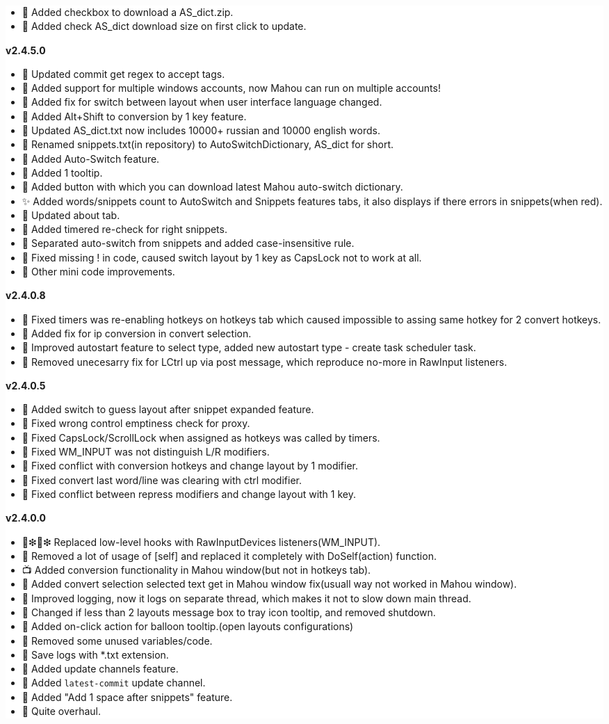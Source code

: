 - 💎 Added checkbox to download a AS_dict.zip.
- 💎 Added check AS_dict download size on first click to update.

**v2.4.5.0**<br/>

- 📝 Updated commit get regex to accept tags.
- 📝 Added support for multiple windows accounts, now Mahou can run on multiple accounts!
- 🐛 Added fix for switch between layout when user interface language changed.
- 💎 Added Alt+Shift to conversion by 1 key feature.
- 💎 Updated AS_dict.txt now includes 10000+ russian and 10000 english words.
- 📝 Renamed snippets.txt(in repository) to AutoSwitchDictionary, AS_dict for short.
- 💎 Added Auto-Switch feature.
- 💬 Added 1 tooltip.
- 💎 Added button with which you can download latest Mahou auto-switch dictionary.
- ✨ Added words/snippets count to AutoSwitch and Snippets features tabs, it also displays if there errors in snippets(when red).
- 📝 Updated about tab. 
- 📝 Added timered re-check for right snippets.
- 💎 Separated auto-switch from snippets and added case-insensitive rule. 
- 🐛 Fixed missing ! in code, caused switch layout by 1 key as CapsLock not to work at all.
- 📝 Other mini code improvements.

**v2.4.0.8**<br/>

- 🐛 Fixed timers was re-enabling hotkeys on hotkeys tab which caused impossible to assing same hotkey for 2 convert hotkeys.
- 📝 Added fix for ip conversion in convert selection.
- 💎 Improved autostart feature to select type, added new autostart type - create task scheduler task.
- 🐛 Removed unecesarry fix for LCtrl up via post message, which reproduce no-more in RawInput listeners.

**v2.4.0.5**<br/>

- 💎 Added switch to guess layout after snippet expanded feature.
- 🐛 Fixed wrong control emptiness check for proxy.
- 🐛 Fixed CapsLock/ScrollLock when assigned as hotkeys was called by timers.
- 🐛 Fixed WM_INPUT was not distinguish L/R modifiers.
- 🐛 Fixed conflict with conversion hotkeys and change layout by 1 modifier.
- 🐛 Fixed convert last word/line was clearing with ctrl modifier.
- 🐛 Fixed conflict between repress modifiers and change layout with 1 key.

**v2.4.0.0**<br/>

- 💎❇💎❇ Replaced low-level hooks with RawInputDevices listeners(WM_INPUT).
- 📝 Removed a lot of usage of [self] and replaced it completely with DoSelf(action) function.
- 📺 Added conversion functionality in Mahou window(but not in hotkeys tab).
- 📝 Added convert selection selected text get in Mahou window fix(usuall way not worked in Mahou window).
- 💎 Improved logging, now it logs on separate thread, which makes it not to slow down main thread.
- 💬 Changed if less than 2 layouts message box to tray icon tooltip, and removed shutdown.
- 💬 Added on-click action for balloon tooltip.(open layouts configurations)
- 📝 Removed some unused variables/code.
- 📝 Save logs with *.txt extension.
- 💎 Added update channels feature.
- 💎 Added `latest-commit` update channel.
- 💎 Added "Add 1 space after snippets" feature.
- 📝 Quite overhaul.
